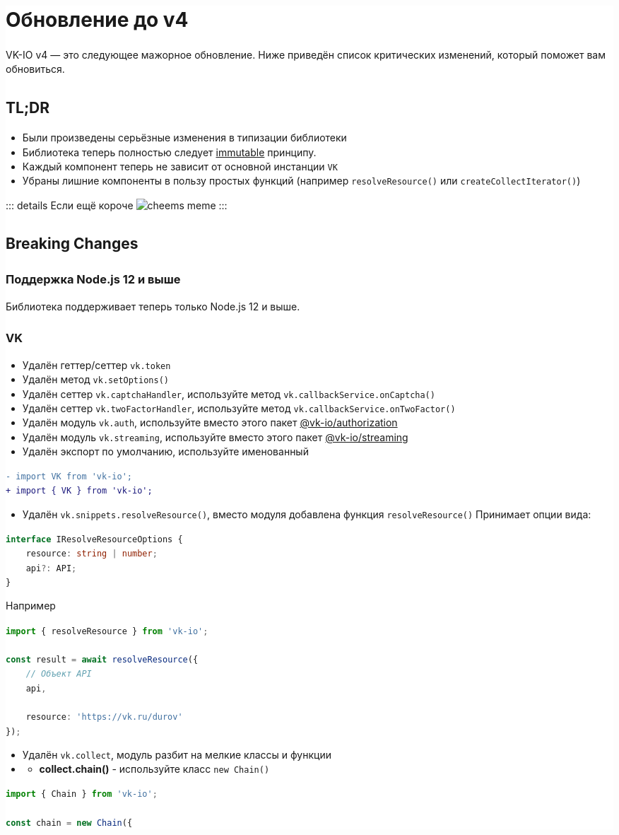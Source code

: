 # Обновление до v4

VK-IO v4 — это следующее мажорное обновление. Ниже приведён список критических изменений, который поможет вам обновиться.

## TL;DR

- Были произведены серьёзные изменения в типизации библиотеки
- Библиотека теперь полностью следует [immutable](https://ru.wikipedia.org/wiki/%D0%9D%D0%B5%D0%B8%D0%B7%D0%BC%D0%B5%D0%BD%D1%8F%D0%B5%D0%BC%D1%8B%D0%B9_%D0%BE%D0%B1%D1%8A%D0%B5%D0%BA%D1%82) принципу.
- Каждый компонент теперь не зависит от основной инстанции `VK`
- Убраны лишние компоненты в пользу простых функций (например `resolveResource()` или `createCollectIterator()`)

::: details Если ещё короче
![cheems meme](https://user-images.githubusercontent.com/9392723/89174354-6d7cd480-d5d1-11ea-8336-9ad40152b812.png)
:::

## Breaking Сhanges
### Поддержка Node.js 12 и выше
Библиотека поддерживает теперь только Node.js 12 и выше.

### VK
- Удалён геттер/сеттер `vk.token`
- Удалён метод `vk.setOptions()`
- Удалён сеттер `vk.captchaHandler`, используйте метод `vk.callbackService.onCaptcha()`
- Удалён сеттер `vk.twoFactorHandler`, используйте метод `vk.callbackService.onTwoFactor()`
- Удалён модуль `vk.auth`, используйте вместо этого пакет [@vk-io/authorization](https://github.com/negezor/vk-io/tree/master/packages/authorization)
- Удалён модуль `vk.streaming`, используйте вместо этого пакет [@vk-io/streaming](https://github.com/negezor/vk-io/tree/master/packages/streaming)
- Удалён экспорт по умолчанию, используйте именованный
```diff
- import VK from 'vk-io';
+ import { VK } from 'vk-io';
```
- Удалён `vk.snippets.resolveResource()`, вместо модуля добавлена функция `resolveResource()`
Принимает опции вида:
```ts
interface IResolveResourceOptions {
    resource: string | number;
    api?: API;
}
```
Например
```ts
import { resolveResource } from 'vk-io';

const result = await resolveResource({
    // Объект API
    api,

    resource: 'https://vk.ru/durov'
});
```
- Удалён `vk.collect`, модуль разбит на мелкие классы и функции
- - **collect.chain()** - используйте класс `new Chain()`
```ts
import { Chain } from 'vk-io';

const chain = new Chain({
```